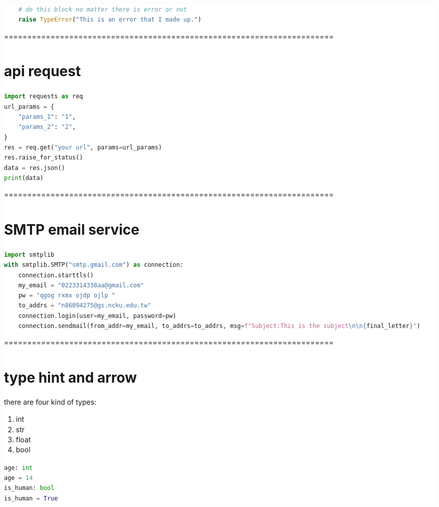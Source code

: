 ```python
    # do this block no matter there is error or not
    raise TypeError("This is an error that I made up.")
```

=======================================================================

# api request

```python
import requests as req
url_params = {
    "params_1": "1",
    "params_2": "2",
}
res = req.get("your url", params=url_params)
res.raise_for_status()
data = res.json()
print(data)
```

=======================================================================

# SMTP email service

```python
import smtplib
with smtplib.SMTP("smtp.gmail.com") as connection:
    connection.starttls()
    my_email = "0223314338aa@gmail.com"
    pw = "qgog rxmx ojdp ojlp "
    to_addrs = "n86094275@gs.ncku.edu.tw"
    connection.login(user=my_email, password=pw)
    connection.sendmail(from_addr=my_email, to_addrs=to_addrs, msg=f"Subject:This is the subject\n\n{final_letter}")
```

=======================================================================

# type hint and arrow

there are four kind of types:

1. int
2. str
3. float
4. bool

```python
age: int
age = 14
is_human: bool
is_human = True
```
